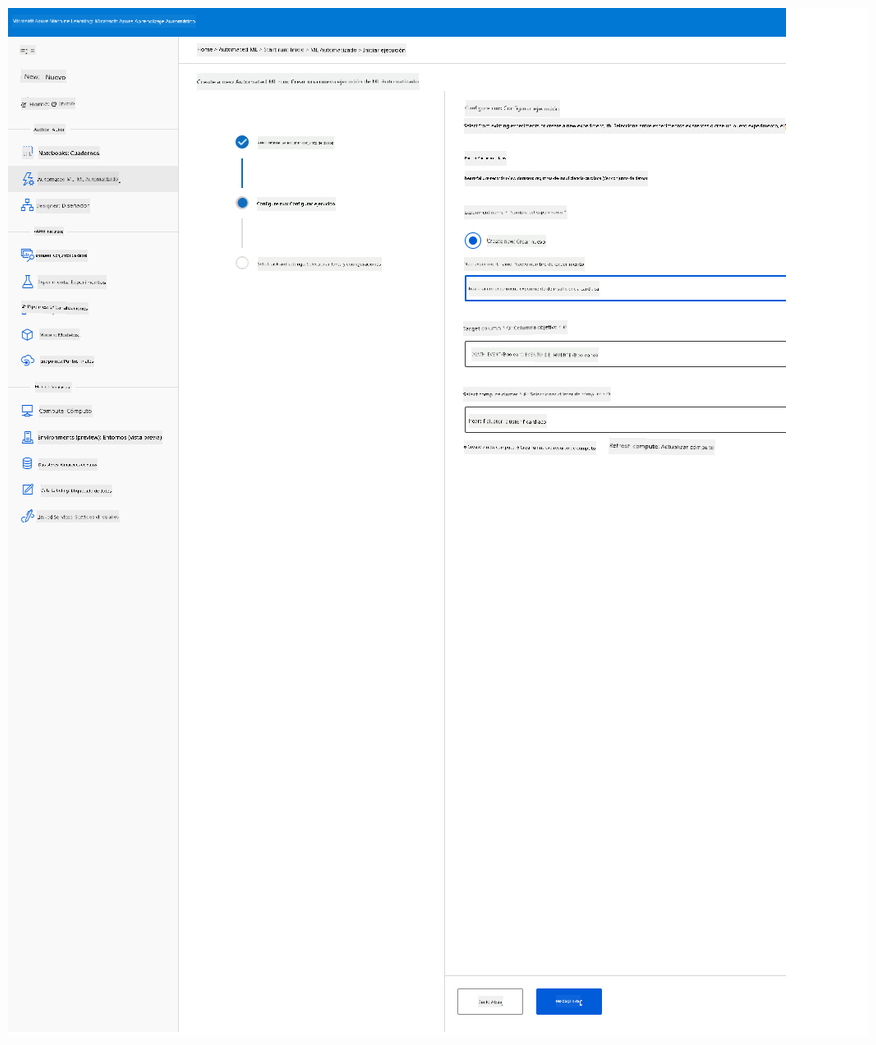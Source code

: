    ![28](../../../../translated_images/aml-2.c9fb9cffb39ccbbe21ab9810ae937195d41a489744e15cff2b8477ed4dcae1ec.es.png)

